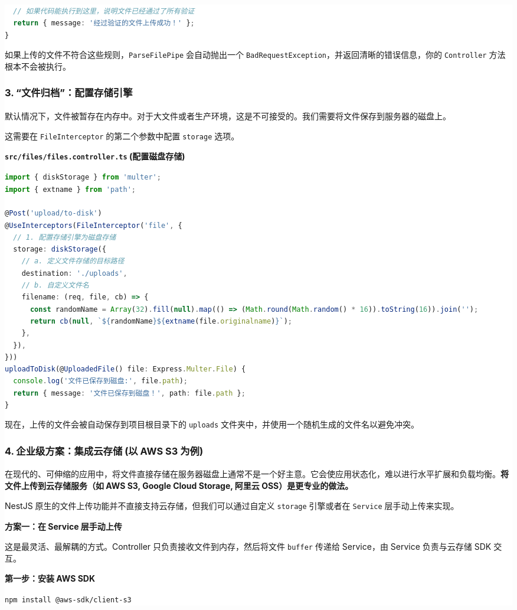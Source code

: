 ```typescript
  // 如果代码能执行到这里，说明文件已经通过了所有验证
  return { message: '经过验证的文件上传成功！' };
}
```

如果上传的文件不符合这些规则，`ParseFilePipe` 会自动抛出一个 `BadRequestException`，并返回清晰的错误信息，你的 `Controller` 方法根本不会被执行。

### 3. “文件归档”：配置存储引擎

默认情况下，文件被暂存在内存中。对于大文件或者生产环境，这是不可接受的。我们需要将文件保存到服务器的磁盘上。

这需要在 `FileInterceptor` 的第二个参数中配置 `storage` 选项。

**`src/files/files.controller.ts` (配置磁盘存储)**

```typescript
import { diskStorage } from 'multer';
import { extname } from 'path';

@Post('upload/to-disk')
@UseInterceptors(FileInterceptor('file', {
  // 1. 配置存储引擎为磁盘存储
  storage: diskStorage({
    // a. 定义文件存储的目标路径
    destination: './uploads',
    // b. 自定义文件名
    filename: (req, file, cb) => {
      const randomName = Array(32).fill(null).map(() => (Math.round(Math.random() * 16)).toString(16)).join('');
      return cb(null, `${randomName}${extname(file.originalname)}`);
    },
  }),
}))
uploadToDisk(@UploadedFile() file: Express.Multer.File) {
  console.log('文件已保存到磁盘:', file.path);
  return { message: '文件已保存到磁盘！', path: file.path };
}
```

现在，上传的文件会被自动保存到项目根目录下的 `uploads` 文件夹中，并使用一个随机生成的文件名以避免冲突。

### 4. 企业级方案：集成云存储 (以 AWS S3 为例)

在现代的、可伸缩的应用中，将文件直接存储在服务器磁盘上通常不是一个好主意。它会使应用状态化，难以进行水平扩展和负载均衡。**将文件上传到云存储服务（如 AWS S3, Google Cloud Storage, 阿里云 OSS）是更专业的做法。**

NestJS 原生的文件上传功能并不直接支持云存储，但我们可以通过自定义 `storage` 引擎或者在 `Service` 层手动上传来实现。

**方案一：在 Service 层手动上传**

这是最灵活、最解耦的方式。Controller 只负责接收文件到内存，然后将文件 `buffer` 传递给 Service，由 Service 负责与云存储 SDK 交互。

**第一步：安装 AWS SDK**

```bash
npm install @aws-sdk/client-s3
```
